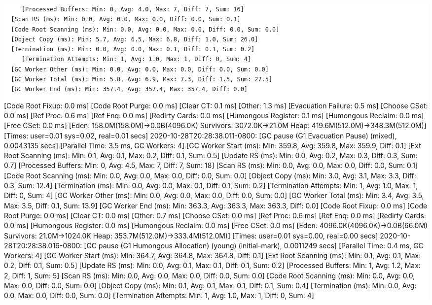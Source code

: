          [Processed Buffers: Min: 0, Avg: 4.0, Max: 7, Diff: 7, Sum: 16]
      [Scan RS (ms): Min: 0.0, Avg: 0.0, Max: 0.0, Diff: 0.0, Sum: 0.1]
      [Code Root Scanning (ms): Min: 0.0, Avg: 0.0, Max: 0.0, Diff: 0.0, Sum: 0.0]
      [Object Copy (ms): Min: 5.7, Avg: 6.5, Max: 6.8, Diff: 1.0, Sum: 26.0]
      [Termination (ms): Min: 0.0, Avg: 0.0, Max: 0.1, Diff: 0.1, Sum: 0.2]
         [Termination Attempts: Min: 1, Avg: 1.0, Max: 1, Diff: 0, Sum: 4]
      [GC Worker Other (ms): Min: 0.0, Avg: 0.0, Max: 0.0, Diff: 0.0, Sum: 0.0]
      [GC Worker Total (ms): Min: 5.8, Avg: 6.9, Max: 7.3, Diff: 1.5, Sum: 27.5]
      [GC Worker End (ms): Min: 357.4, Avg: 357.4, Max: 357.4, Diff: 0.0]
   [Code Root Fixup: 0.0 ms]
   [Code Root Purge: 0.0 ms]
   [Clear CT: 0.1 ms]
   [Other: 1.3 ms]
      [Evacuation Failure: 0.5 ms]
      [Choose CSet: 0.0 ms]
      [Ref Proc: 0.6 ms]
      [Ref Enq: 0.0 ms]
      [Redirty Cards: 0.0 ms]
      [Humongous Register: 0.1 ms]
      [Humongous Reclaim: 0.0 ms]
      [Free CSet: 0.0 ms]
   [Eden: 158.0M(158.0M)->0.0B(4096.0K) Survivors: 3072.0K->21.0M Heap: 419.6M(512.0M)->348.3M(512.0M)]
 [Times: user=0.01 sys=0.02, real=0.01 secs] 
2020-10-28T20:28:38.011-0800: [GC pause (G1 Evacuation Pause) (mixed), 0.0043135 secs]
   [Parallel Time: 3.5 ms, GC Workers: 4]
      [GC Worker Start (ms): Min: 359.8, Avg: 359.8, Max: 359.9, Diff: 0.1]
      [Ext Root Scanning (ms): Min: 0.1, Avg: 0.1, Max: 0.2, Diff: 0.1, Sum: 0.5]
      [Update RS (ms): Min: 0.0, Avg: 0.2, Max: 0.3, Diff: 0.3, Sum: 0.7]
         [Processed Buffers: Min: 0, Avg: 4.5, Max: 7, Diff: 7, Sum: 18]
      [Scan RS (ms): Min: 0.0, Avg: 0.0, Max: 0.0, Diff: 0.0, Sum: 0.1]
      [Code Root Scanning (ms): Min: 0.0, Avg: 0.0, Max: 0.0, Diff: 0.0, Sum: 0.0]
      [Object Copy (ms): Min: 3.0, Avg: 3.1, Max: 3.3, Diff: 0.3, Sum: 12.4]
      [Termination (ms): Min: 0.0, Avg: 0.0, Max: 0.1, Diff: 0.1, Sum: 0.2]
         [Termination Attempts: Min: 1, Avg: 1.0, Max: 1, Diff: 0, Sum: 4]
      [GC Worker Other (ms): Min: 0.0, Avg: 0.0, Max: 0.0, Diff: 0.0, Sum: 0.0]
      [GC Worker Total (ms): Min: 3.4, Avg: 3.5, Max: 3.5, Diff: 0.1, Sum: 13.9]
      [GC Worker End (ms): Min: 363.3, Avg: 363.3, Max: 363.3, Diff: 0.0]
   [Code Root Fixup: 0.0 ms]
   [Code Root Purge: 0.0 ms]
   [Clear CT: 0.0 ms]
   [Other: 0.7 ms]
      [Choose CSet: 0.0 ms]
      [Ref Proc: 0.6 ms]
      [Ref Enq: 0.0 ms]
      [Redirty Cards: 0.0 ms]
      [Humongous Register: 0.0 ms]
      [Humongous Reclaim: 0.0 ms]
      [Free CSet: 0.0 ms]
   [Eden: 4096.0K(4096.0K)->0.0B(66.0M) Survivors: 21.0M->1024.0K Heap: 353.7M(512.0M)->333.4M(512.0M)]
 [Times: user=0.01 sys=0.00, real=0.00 secs] 
2020-10-28T20:28:38.016-0800: [GC pause (G1 Humongous Allocation) (young) (initial-mark), 0.0011249 secs]
   [Parallel Time: 0.4 ms, GC Workers: 4]
      [GC Worker Start (ms): Min: 364.7, Avg: 364.8, Max: 364.8, Diff: 0.1]
      [Ext Root Scanning (ms): Min: 0.1, Avg: 0.1, Max: 0.2, Diff: 0.1, Sum: 0.5]
      [Update RS (ms): Min: 0.0, Avg: 0.1, Max: 0.1, Diff: 0.1, Sum: 0.2]
         [Processed Buffers: Min: 1, Avg: 1.2, Max: 2, Diff: 1, Sum: 5]
      [Scan RS (ms): Min: 0.0, Avg: 0.0, Max: 0.0, Diff: 0.0, Sum: 0.0]
      [Code Root Scanning (ms): Min: 0.0, Avg: 0.0, Max: 0.0, Diff: 0.0, Sum: 0.0]
      [Object Copy (ms): Min: 0.1, Avg: 0.1, Max: 0.1, Diff: 0.1, Sum: 0.4]
      [Termination (ms): Min: 0.0, Avg: 0.0, Max: 0.0, Diff: 0.0, Sum: 0.0]
         [Termination Attempts: Min: 1, Avg: 1.0, Max: 1, Diff: 0, Sum: 4]
